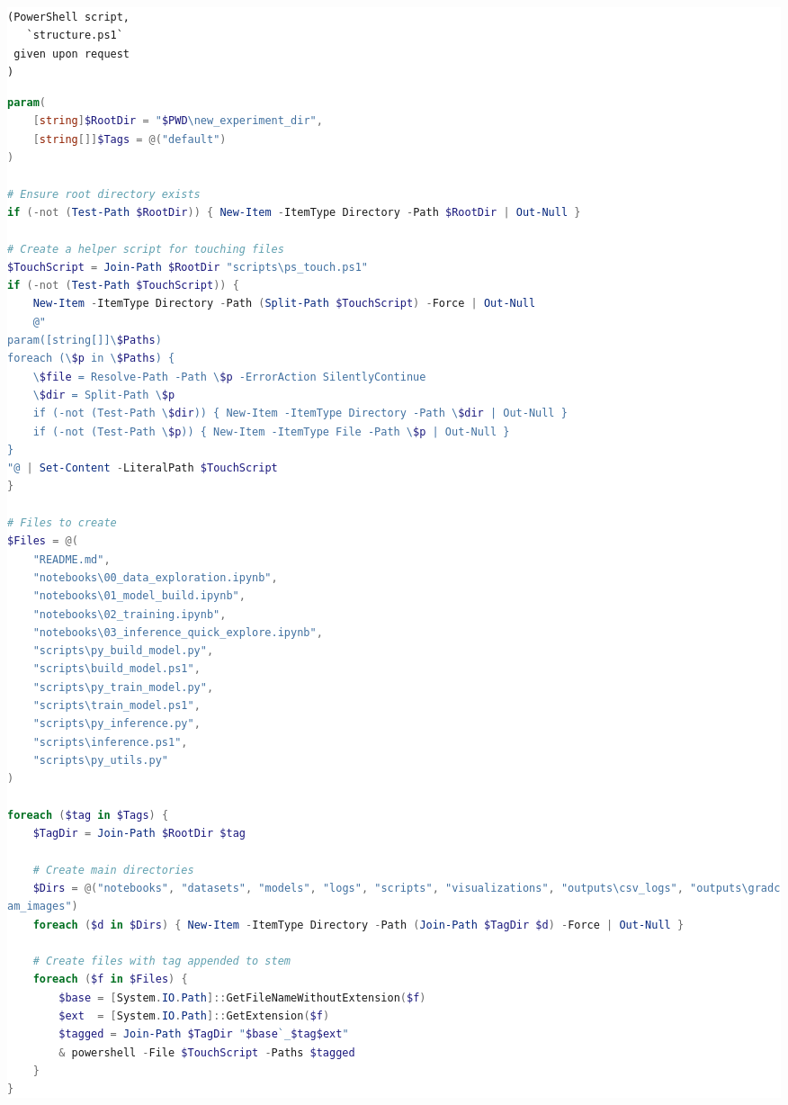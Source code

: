```
(PowerShell script, 
   `structure.ps1` 
 given upon request
)
```

```powershell
param(
    [string]$RootDir = "$PWD\new_experiment_dir",
    [string[]]$Tags = @("default")
)

# Ensure root directory exists
if (-not (Test-Path $RootDir)) { New-Item -ItemType Directory -Path $RootDir | Out-Null }

# Create a helper script for touching files
$TouchScript = Join-Path $RootDir "scripts\ps_touch.ps1"
if (-not (Test-Path $TouchScript)) {
    New-Item -ItemType Directory -Path (Split-Path $TouchScript) -Force | Out-Null
    @"
param([string[]]\$Paths)
foreach (\$p in \$Paths) {
    \$file = Resolve-Path -Path \$p -ErrorAction SilentlyContinue
    \$dir = Split-Path \$p
    if (-not (Test-Path \$dir)) { New-Item -ItemType Directory -Path \$dir | Out-Null }
    if (-not (Test-Path \$p)) { New-Item -ItemType File -Path \$p | Out-Null }
}
"@ | Set-Content -LiteralPath $TouchScript
}

# Files to create
$Files = @(
    "README.md",
    "notebooks\00_data_exploration.ipynb",
    "notebooks\01_model_build.ipynb",
    "notebooks\02_training.ipynb",
    "notebooks\03_inference_quick_explore.ipynb",
    "scripts\py_build_model.py",
    "scripts\build_model.ps1",
    "scripts\py_train_model.py",
    "scripts\train_model.ps1",
    "scripts\py_inference.py",
    "scripts\inference.ps1",
    "scripts\py_utils.py"
)

foreach ($tag in $Tags) {
    $TagDir = Join-Path $RootDir $tag

    # Create main directories
    $Dirs = @("notebooks", "datasets", "models", "logs", "scripts", "visualizations", "outputs\csv_logs", "outputs\gradcam_images")
    foreach ($d in $Dirs) { New-Item -ItemType Directory -Path (Join-Path $TagDir $d) -Force | Out-Null }

    # Create files with tag appended to stem
    foreach ($f in $Files) {
        $base = [System.IO.Path]::GetFileNameWithoutExtension($f)
        $ext  = [System.IO.Path]::GetExtension($f)
        $tagged = Join-Path $TagDir "$base`_$tag$ext"
        & powershell -File $TouchScript -Paths $tagged
    }
}

```